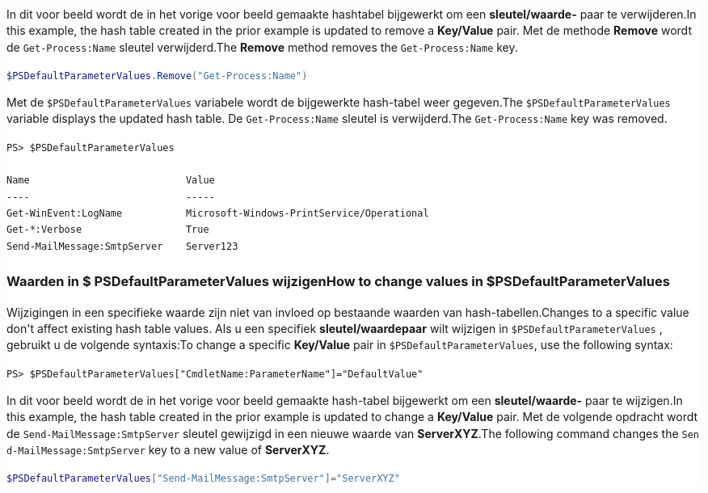 <span data-ttu-id="75c10-186">In dit voor beeld wordt de in het vorige voor beeld gemaakte hashtabel bijgewerkt om een **sleutel/waarde-** paar te verwijderen.</span><span class="sxs-lookup"><span data-stu-id="75c10-186">In this example, the hash table created in the prior example is updated to remove a **Key/Value** pair.</span></span> <span data-ttu-id="75c10-187">Met de methode **Remove** wordt de `Get-Process:Name` sleutel verwijderd.</span><span class="sxs-lookup"><span data-stu-id="75c10-187">The **Remove** method removes the `Get-Process:Name` key.</span></span>

```powershell
$PSDefaultParameterValues.Remove("Get-Process:Name")
```

<span data-ttu-id="75c10-188">Met de `$PSDefaultParameterValues` variabele wordt de bijgewerkte hash-tabel weer gegeven.</span><span class="sxs-lookup"><span data-stu-id="75c10-188">The `$PSDefaultParameterValues` variable displays the updated hash table.</span></span> <span data-ttu-id="75c10-189">De `Get-Process:Name` sleutel is verwijderd.</span><span class="sxs-lookup"><span data-stu-id="75c10-189">The `Get-Process:Name` key was removed.</span></span>

```
PS> $PSDefaultParameterValues

Name                           Value
----                           -----
Get-WinEvent:LogName           Microsoft-Windows-PrintService/Operational
Get-*:Verbose                  True
Send-MailMessage:SmtpServer    Server123
```

### <a name="how-to-change-values-in-psdefaultparametervalues"></a><span data-ttu-id="75c10-190">Waarden in \$ PSDefaultParameterValues wijzigen</span><span class="sxs-lookup"><span data-stu-id="75c10-190">How to change values in \$PSDefaultParameterValues</span></span>

<span data-ttu-id="75c10-191">Wijzigingen in een specifieke waarde zijn niet van invloed op bestaande waarden van hash-tabellen.</span><span class="sxs-lookup"><span data-stu-id="75c10-191">Changes to a specific value don't affect existing hash table values.</span></span> <span data-ttu-id="75c10-192">Als u een specifiek **sleutel/waardepaar** wilt wijzigen in `$PSDefaultParameterValues` , gebruikt u de volgende syntaxis:</span><span class="sxs-lookup"><span data-stu-id="75c10-192">To change a specific **Key/Value** pair in `$PSDefaultParameterValues`, use the following syntax:</span></span>

```
PS> $PSDefaultParameterValues["CmdletName:ParameterName"]="DefaultValue"
```

<span data-ttu-id="75c10-193">In dit voor beeld wordt de in het vorige voor beeld gemaakte hash-tabel bijgewerkt om een **sleutel/waarde-** paar te wijzigen.</span><span class="sxs-lookup"><span data-stu-id="75c10-193">In this example, the hash table created in the prior example is updated to change a **Key/Value** pair.</span></span> <span data-ttu-id="75c10-194">Met de volgende opdracht wordt de `Send-MailMessage:SmtpServer` sleutel gewijzigd in een nieuwe waarde van **ServerXYZ**.</span><span class="sxs-lookup"><span data-stu-id="75c10-194">The following command changes the `Send-MailMessage:SmtpServer` key to a new value of **ServerXYZ**.</span></span>

```powershell
$PSDefaultParameterValues["Send-MailMessage:SmtpServer"]="ServerXYZ"
```
